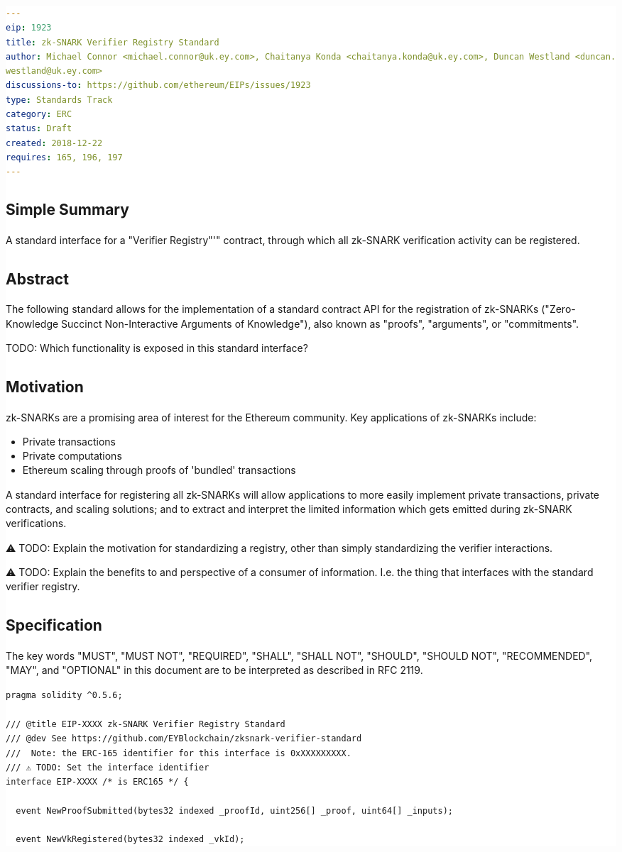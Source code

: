 ```yaml
---
eip: 1923
title: zk-SNARK Verifier Registry Standard
author: Michael Connor <michael.connor@uk.ey.com>, Chaitanya Konda <chaitanya.konda@uk.ey.com>, Duncan Westland <duncan.westland@uk.ey.com>
discussions-to: https://github.com/ethereum/EIPs/issues/1923
type: Standards Track
category: ERC
status: Draft
created: 2018-12-22
requires: 165, 196, 197
---
```


## Simple Summary

A standard interface for a "Verifier Registry"'" contract, through which all zk-SNARK verification activity can be registered.

## Abstract

The following standard allows for the implementation of a standard contract API for the registration of zk-SNARKs ("Zero-Knowledge Succinct Non-Interactive Arguments of Knowledge"), also known as "proofs", "arguments", or "commitments".

TODO: Which functionality is exposed in this standard interface?

## Motivation

zk-SNARKs are a promising area of interest for the Ethereum community. Key applications of zk-SNARKs include:

- Private transactions
- Private computations
- Ethereum scaling through proofs of 'bundled' transactions

A standard interface for registering all zk-SNARKs will allow applications to more easily implement private transactions, private contracts, and scaling solutions; and to extract and interpret the limited information which gets emitted during zk-SNARK verifications.

:warning: TODO: Explain the motivation for standardizing a registry, other than simply standardizing the verifier interactions.

⚠️ TODO: Explain the benefits to and perspective of a consumer of information. I.e. the thing that interfaces with the standard verifier registry.

## Specification

The key words "MUST", "MUST NOT", "REQUIRED", "SHALL", "SHALL NOT", "SHOULD", "SHOULD NOT", "RECOMMENDED", "MAY", and "OPTIONAL" in this document are to be interpreted as described in RFC 2119.

```solidity
pragma solidity ^0.5.6;

/// @title EIP-XXXX zk-SNARK Verifier Registry Standard
/// @dev See https://github.com/EYBlockchain/zksnark-verifier-standard
///  Note: the ERC-165 identifier for this interface is 0xXXXXXXXXX.
/// ⚠️ TODO: Set the interface identifier
interface EIP-XXXX /* is ERC165 */ {

  event NewProofSubmitted(bytes32 indexed _proofId, uint256[] _proof, uint64[] _inputs);

  event NewVkRegistered(bytes32 indexed _vkId);

```